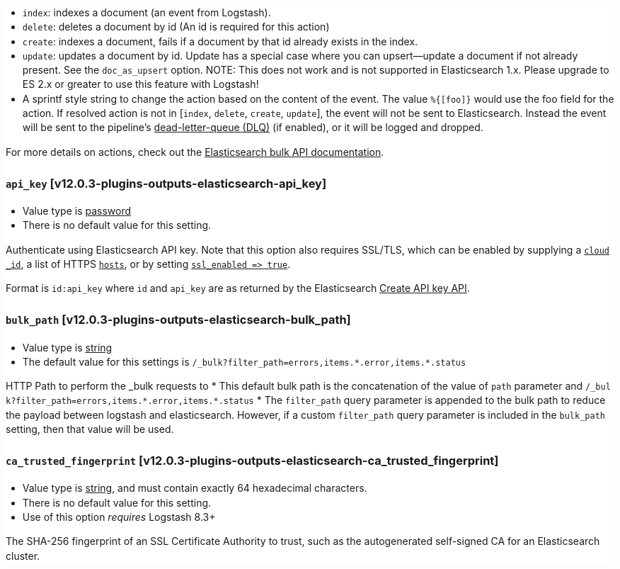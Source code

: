 * `index`: indexes a document (an event from Logstash).
* `delete`: deletes a document by id (An id is required for this action)
* `create`: indexes a document, fails if a document by that id already exists in the index.
* `update`: updates a document by id. Update has a special case where you can upsert—update a document if not already present. See the `doc_as_upsert` option. NOTE: This does not work and is not supported in Elasticsearch 1.x. Please upgrade to ES 2.x or greater to use this feature with Logstash!
* A sprintf style string to change the action based on the content of the event. The value `%{[foo]}` would use the foo field for the action. If resolved action is not in \[`index`, `delete`, `create`, `update`], the event will not be sent to Elasticsearch. Instead the event will be sent to the pipeline’s [dead-letter-queue (DLQ)](https://www.elastic.co/guide/en/logstash/current/dead-letter-queues.html) (if enabled), or it will be logged and dropped.

For more details on actions, check out the [Elasticsearch bulk API documentation](https://www.elastic.co/guide/en/elasticsearch/reference/current/docs-bulk.html).

### `api_key` [v12.0.3-plugins-outputs-elasticsearch-api_key]

* Value type is [password](/lsr/value-types.md#password)
* There is no default value for this setting.

Authenticate using Elasticsearch API key. Note that this option also requires SSL/TLS, which can be enabled by supplying a [`cloud_id`](v12-0-3-plugins-outputs-elasticsearch.md#v12.0.3-plugins-outputs-elasticsearch-cloud_id), a list of HTTPS [`hosts`](v12-0-3-plugins-outputs-elasticsearch.md#v12.0.3-plugins-outputs-elasticsearch-hosts), or by setting [`ssl_enabled => true`](v12-0-3-plugins-outputs-elasticsearch.md#v12.0.3-plugins-outputs-elasticsearch-ssl_enabled).

Format is `id:api_key` where `id` and `api_key` are as returned by the Elasticsearch [Create API key API](https://www.elastic.co/guide/en/elasticsearch/reference/current/security-api-create-api-key.html).

### `bulk_path` [v12.0.3-plugins-outputs-elasticsearch-bulk_path]

* Value type is [string](/lsr/value-types.md#string)
* The default value for this settings is `/_bulk?filter_path=errors,items.*.error,items.*.status`

HTTP Path to perform the \_bulk requests to \* This default bulk path is the concatenation of the value of `path` parameter and `/_bulk?filter_path=errors,items.*.error,items.*.status` \* The `filter_path` query parameter is appended to the bulk path to reduce the payload between logstash and elasticsearch. However, if a custom `filter_path` query parameter is included in the `bulk_path` setting, then that value will be used.

### `ca_trusted_fingerprint` [v12.0.3-plugins-outputs-elasticsearch-ca_trusted_fingerprint]

* Value type is [string](/lsr/value-types.md#string), and must contain exactly 64 hexadecimal characters.
* There is no default value for this setting.
* Use of this option *requires* Logstash 8.3+

The SHA-256 fingerprint of an SSL Certificate Authority to trust, such as the autogenerated self-signed CA for an Elasticsearch cluster.
